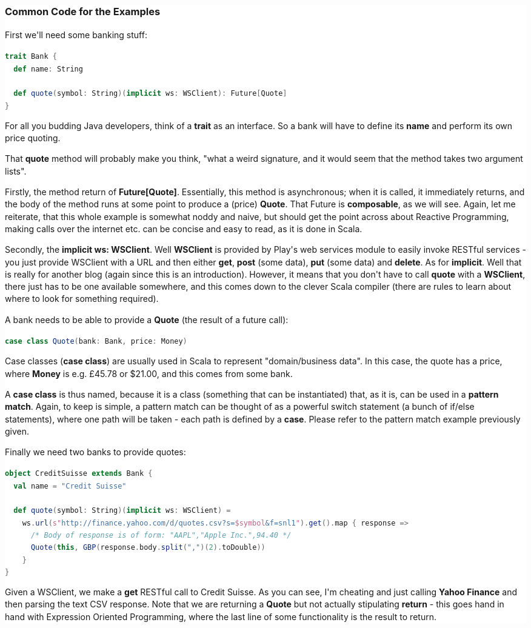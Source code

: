 ### Common Code for the Examples

First we'll need some banking stuff:
```scala
trait Bank {
  def name: String

  def quote(symbol: String)(implicit ws: WSClient): Future[Quote]
}
```

For all you budding Java developers, think of a **trait** as an interface. So a bank will have to define its **name** and perform its own price quoting.

That **quote** method will probably make you think, "what a weird signature, and it would seem that the method takes two argument lists".

Firstly, the method return of **Future[Quote]**. Essentially, this method is asynchronous; when it is called, it immediately returns, and the body of the method runs at some point to produce a (price) **Quote**. That Future is **composable**, as we will see. Again, let me reiterate, that this whole example is somewhat noddy and naive, but should get the point across about Reactive Programming, making calls over the internet etc. can be concise and easy to read, as it is done in Scala.

Secondly, the **implicit ws: WSClient**. Well **WSClient** is provided by Play's web services module to easily invoke RESTful services - you just provide WSClient with a URL and then either **get**, **post** (some data), **put** (some data) and **delete**. As for **implicit**. Well that is really for another blog (again since this is an introduction). However, it means that you don't have to call **quote** with a **WSClient**, there just has to be one available somewhere, and this comes down to the clever Scala compiler (there are rules to learn about where to look for something required).

A bank needs to be able to provide a **Quote** (the result of a future call):
```scala
case class Quote(bank: Bank, price: Money)
```

Case classes (**case class**) are usually used in Scala to represent "domain/business data". In this case, the quote has a price, where **Money** is e.g. £45.78 or $21.00, and this comes from some bank.

A **case class** is thus named, because it is a class (something that can be instantiated) that, as it is, can be used in a **pattern match**. Again, to keep is simple, a pattern match can be thought of as a powerful switch statement (a bunch of if/else statements), where one path will be taken - each path is defined by a **case**. Please refer to the pattern match example previously given.

Finally we need two banks to provide quotes:
```scala
object CreditSuisse extends Bank {
  val name = "Credit Suisse"

  def quote(symbol: String)(implicit ws: WSClient) = 
    ws.url(s"http://finance.yahoo.com/d/quotes.csv?s=$symbol&f=snl1").get().map { response =>
      /* Body of response is of form: "AAPL","Apple Inc.",94.40 */
      Quote(this, GBP(response.body.split(",")(2).toDouble))
    }
}
```
Given a WSClient, we make a **get** RESTful call to Credit Suisse. As you can see, I'm cheating and just calling **Yahoo Finance** and then parsing the text CSV response. Note that we are returning a **Quote** but not actually stipulating **return** - this goes hand in hand with Expression Oriented Programming, where the last line of some functionality is the result to return.
